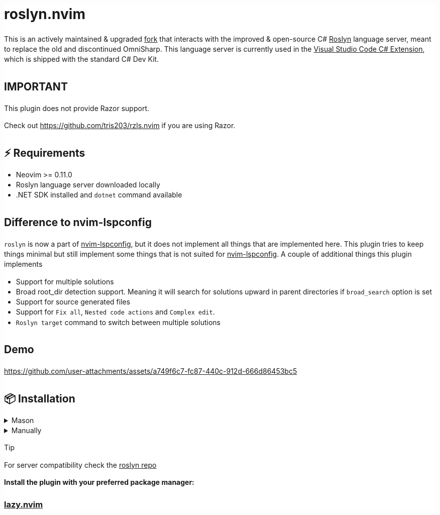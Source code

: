 # roslyn.nvim

This is an actively maintained & upgraded [fork](https://github.com/jmederosalvarado/roslyn.nvim) that interacts with the improved & open-source C# [Roslyn](https://github.com/dotnet/roslyn) language server, meant to replace the old and discontinued OmniSharp. This language server is currently used in the [Visual Studio Code C# Extension](https://github.com/dotnet/vscode-csharp), which is shipped with the standard C# Dev Kit.

## IMPORTANT

This plugin does not provide Razor support.

Check out https://github.com/tris203/rzls.nvim if you are using Razor.

## ⚡️ Requirements

- Neovim >= 0.11.0
- Roslyn language server downloaded locally
- .NET SDK installed and `dotnet` command available

## Difference to nvim-lspconfig

`roslyn` is now a part of [nvim-lspconfig](https://github.com/neovim/nvim-lspconfig), but it does not implement all things that are implemented here. This plugin
tries to keep things minimal but still implement some things that is not suited for [nvim-lspconfig](https://github.com/neovim/nvim-lspconfig).
A couple of additional things this plugin implements

- Support for multiple solutions
- Broad root_dir detection support. Meaning it will search for solutions upward in parent directories if `broad_search` option is set
- Support for source generated files
- Support for `Fix all`, `Nested code actions` and `Complex edit`.
- `Roslyn target` command to switch between multiple solutions

## Demo

https://github.com/user-attachments/assets/a749f6c7-fc87-440c-912d-666d86453bc5

## 📦 Installation

<details><summary>Mason</summary></details>

<details><summary>Manually</summary></details>

> [!TIP]  
> For server compatibility check the [roslyn repo](https://github.com/dotnet/roslyn/blob/main/docs/wiki/NuGet-packages.md#versioning)

**Install the plugin with your preferred package manager:**

### [lazy.nvim](https://github.com/folke/lazy.nvim)
